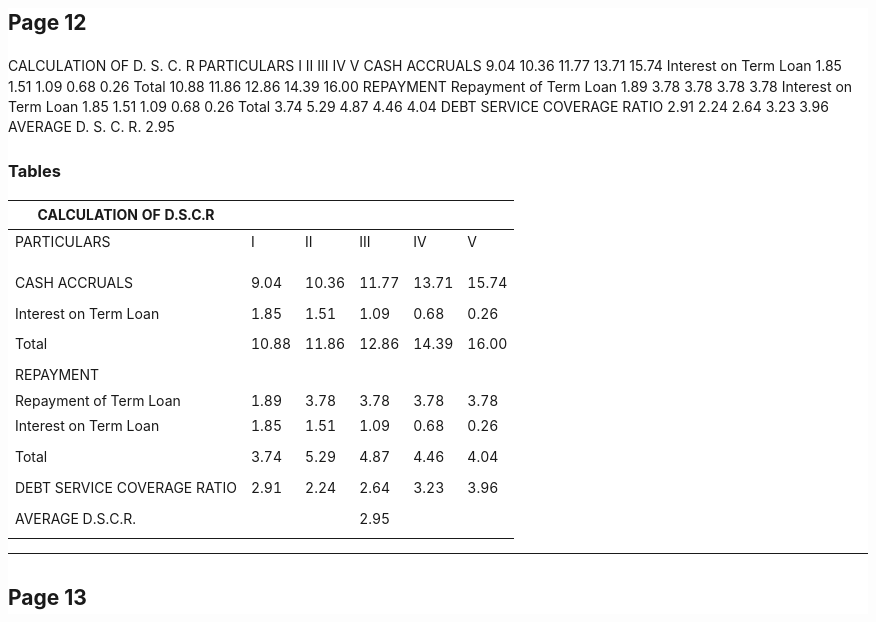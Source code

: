 
## Page 12

CALCULATION OF D. S. C. R PARTICULARS I II III IV V CASH ACCRUALS 9.04 10.36 11.77 13.71 15.74 Interest on Term Loan 1.85 1.51 1.09 0.68 0.26 Total 10.88 11.86 12.86 14.39 16.00 REPAYMENT Repayment of Term Loan 1.89 3.78 3.78 3.78 3.78 Interest on Term Loan 1.85 1.51 1.09 0.68 0.26 Total 3.74 5.29 4.87 4.46 4.04 DEBT SERVICE COVERAGE RATIO 2.91 2.24 2.64 3.23 3.96 AVERAGE D. S. C. R. 2.95

### Tables

| CALCULATION OF D.S.C.R |  |  |  |  |  |
|---|---|---|---|---|---|
| PARTICULARS | I | II | III | IV | V |
|  |  |  |  |  |  |
|  |  |  |  |  |  |
|  |  |  |  |  |  |
| CASH ACCRUALS | 9.04 | 10.36 | 11.77 | 13.71 | 15.74 |
|  |  |  |  |  |  |
| Interest on Term Loan | 1.85 | 1.51 | 1.09 | 0.68 | 0.26 |
|  |  |  |  |  |  |
| Total | 10.88 | 11.86 | 12.86 | 14.39 | 16.00 |
|  |  |  |  |  |  |
| REPAYMENT |  |  |  |  |  |
| Repayment of Term Loan | 1.89 | 3.78 | 3.78 | 3.78 | 3.78 |
| Interest on Term Loan | 1.85 | 1.51 | 1.09 | 0.68 | 0.26 |
|  |  |  |  |  |  |
| Total | 3.74 | 5.29 | 4.87 | 4.46 | 4.04 |
|  |  |  |  |  |  |
| DEBT SERVICE COVERAGE RATIO | 2.91 | 2.24 | 2.64 | 3.23 | 3.96 |
|  |  |  |  |  |  |
| AVERAGE D.S.C.R. |  |  | 2.95 |  |  |
|  |  |  |  |  |  |

---

## Page 13
